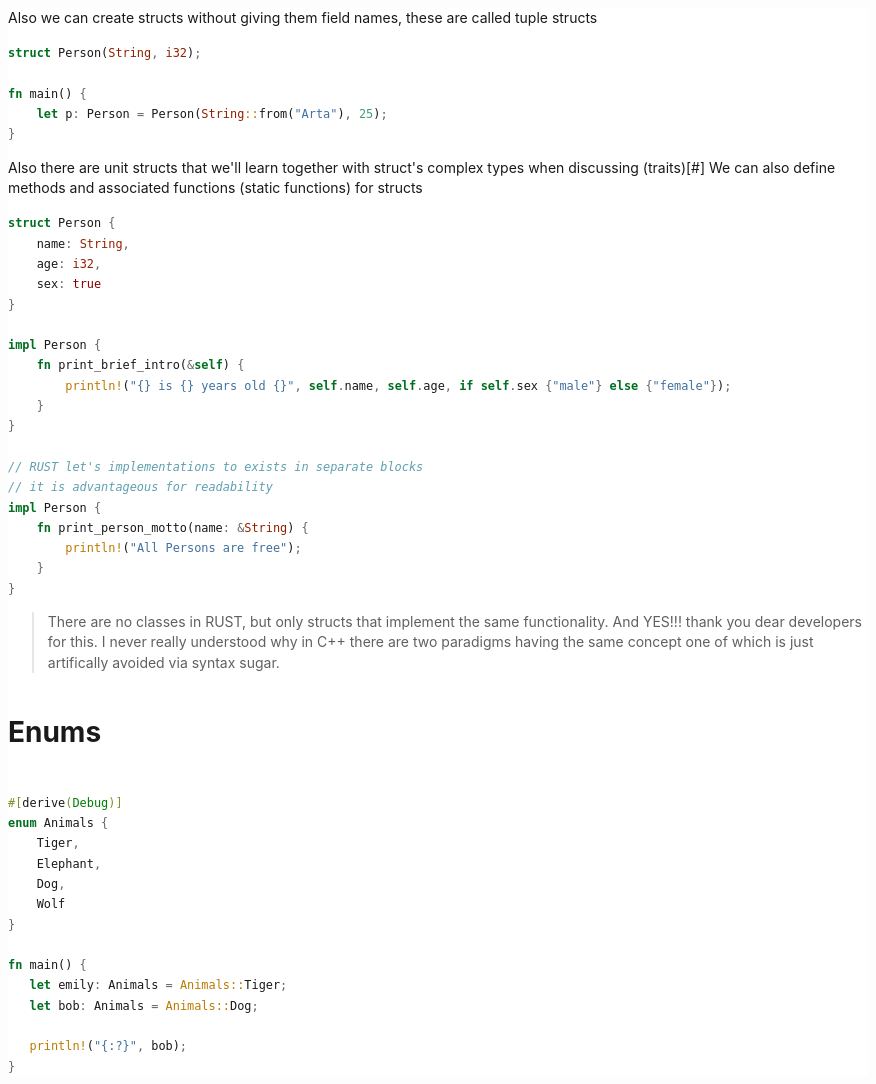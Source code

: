 Also we can create structs without giving them field names, these are called tuple structs
```rust
struct Person(String, i32);

fn main() {
    let p: Person = Person(String::from("Arta"), 25);
}
```

Also there are unit structs that we'll learn together with struct's complex
types when discussing (traits)[#]
We can also define methods and associated functions (static functions)
for structs

```rust
struct Person {
    name: String,
    age: i32,
    sex: true
}

impl Person {
    fn print_brief_intro(&self) {
        println!("{} is {} years old {}", self.name, self.age, if self.sex {"male"} else {"female"});
    } 
}

// RUST let's implementations to exists in separate blocks
// it is advantageous for readability
impl Person {
    fn print_person_motto(name: &String) {
        println!("All Persons are free");
    }
}
```

> There are no classes in RUST, but only structs that
> implement the same functionality. And YES!!! thank you
> dear developers for this. I never really understood why
> in C++ there are two paradigms having the same concept one of which
> is just artifically avoided via syntax sugar.


# Enums
```rust

#[derive(Debug)]
enum Animals {
    Tiger,
    Elephant,
    Dog,
    Wolf
}

fn main() {
   let emily: Animals = Animals::Tiger; 
   let bob: Animals = Animals::Dog;

   println!("{:?}", bob);
}
```
